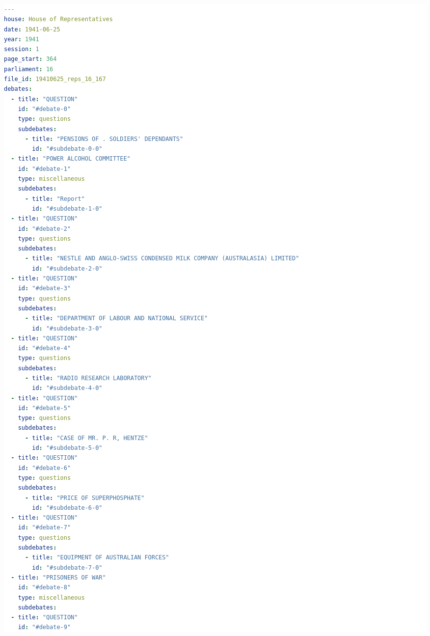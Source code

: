 ```yaml
---
house: House of Representatives
date: 1941-06-25
year: 1941
session: 1
page_start: 364
parliament: 16
file_id: 19410625_reps_16_167
debates:
  - title: "QUESTION"
    id: "#debate-0"
    type: questions
    subdebates:
      - title: "PENSIONS OF . SOLDIERS' DEPENDANTS"
        id: "#subdebate-0-0"
  - title: "POWER ALCOHOL COMMITTEE"
    id: "#debate-1"
    type: miscellaneous
    subdebates:
      - title: "Report"
        id: "#subdebate-1-0"
  - title: "QUESTION"
    id: "#debate-2"
    type: questions
    subdebates:
      - title: "NESTLE AND ANGLO-SWISS CONDENSED MILK COMPANY (AUSTRALASIA) LIMITED"
        id: "#subdebate-2-0"
  - title: "QUESTION"
    id: "#debate-3"
    type: questions
    subdebates:
      - title: "DEPARTMENT OF LABOUR AND NATIONAL SERVICE"
        id: "#subdebate-3-0"
  - title: "QUESTION"
    id: "#debate-4"
    type: questions
    subdebates:
      - title: "RADIO RESEARCH LABORATORY"
        id: "#subdebate-4-0"
  - title: "QUESTION"
    id: "#debate-5"
    type: questions
    subdebates:
      - title: "CASE OF MR. P. R, HENTZE"
        id: "#subdebate-5-0"
  - title: "QUESTION"
    id: "#debate-6"
    type: questions
    subdebates:
      - title: "PRICE OF SUPERPHOSPHATE"
        id: "#subdebate-6-0"
  - title: "QUESTION"
    id: "#debate-7"
    type: questions
    subdebates:
      - title: "EQUIPMENT OF AUSTRALIAN FORCES"
        id: "#subdebate-7-0"
  - title: "PRISONERS OF WAR"
    id: "#debate-8"
    type: miscellaneous
    subdebates:
  - title: "QUESTION"
    id: "#debate-9"
```